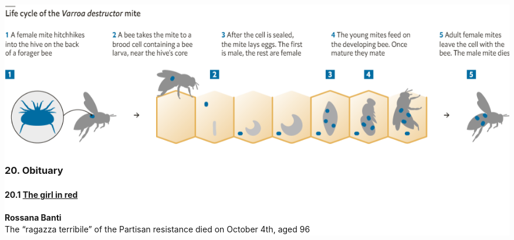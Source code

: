 ![](./images/_graphic-detail_2021_11_27_just-like-modern-humans-honeybees-avoid-each-other-amid-plagues-3.png)  

### 20. Obituary
#### 20.1 [The girl in red](https://www.economist.com/obituary/2021/11/27/rossana-banti-fought-to-free-italy-with-laughter-as-well-as-weapons)
**Rossana Banti**  
The “ragazza terribile” of the Partisan resistance died on October 4th, aged 96  

